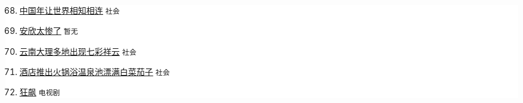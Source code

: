 68. [中国年让世界相知相连](https://m.weibo.cn/search?containerid=100103type%3D1%26t%3D10%26q%3D%23%E4%B8%AD%E5%9B%BD%E5%B9%B4%E8%AE%A9%E4%B8%96%E7%95%8C%E7%9B%B8%E7%9F%A5%E7%9B%B8%E8%BF%9E%23&stream_entry_id=51&isnewpage=1&extparam=seat%3D1%26cate%3D10103%26dgr%3D0%26filter_type%3Drealtimehot%26pos%3D0%26c_type%3D51%26display_time%3D1674775279%26pre_seqid%3D167477527941901647439&luicode=10000011&lfid=106003type%3D25%26t%3D3%26disable_hot%3D1%26filter_type%3Drealtimehot) `社会` 

69. [安欣太惨了](https://m.weibo.cn/search?containerid=100103type%3D1%26t%3D10%26q%3D%E5%AE%89%E6%AC%A3%E5%A4%AA%E6%83%A8%E4%BA%86&stream_entry_id=31&isnewpage=1&extparam=seat%3D1%26realpos%3D7%26band_rank%3D7%26lcate%3D5001%26pos%3D6%26c_type%3D31%26filter_type%3Drealtimehot%26flag%3D0%26q%3D%25E5%25AE%2589%25E6%25AC%25A3%25E5%25A4%25AA%25E6%2583%25A8%25E4%25BA%2586%26stream_entry_id%3D31%26dgr%3D0%26cate%3D5001%26display_time%3D1674775279%26pre_seqid%3D167477527941901647439&luicode=10000011&lfid=106003type%3D25%26t%3D3%26disable_hot%3D1%26filter_type%3Drealtimehot) `暂无` 

70. [云南大理多地出现七彩祥云](https://m.weibo.cn/search?containerid=100103type%3D1%26t%3D10%26q%3D%23%E4%BA%91%E5%8D%97%E5%A4%A7%E7%90%86%E5%A4%9A%E5%9C%B0%E5%87%BA%E7%8E%B0%E4%B8%83%E5%BD%A9%E7%A5%A5%E4%BA%91%23&stream_entry_id=31&isnewpage=1&extparam=seat%3D1%26realpos%3D9%26band_rank%3D9%26lcate%3D5001%26pos%3D8%26c_type%3D31%26filter_type%3Drealtimehot%26flag%3D0%26q%3D%2523%25E4%25BA%2591%25E5%258D%2597%25E5%25A4%25A7%25E7%2590%2586%25E5%25A4%259A%25E5%259C%25B0%25E5%2587%25BA%25E7%258E%25B0%25E4%25B8%2583%25E5%25BD%25A9%25E7%25A5%25A5%25E4%25BA%2591%2523%26stream_entry_id%3D31%26dgr%3D0%26cate%3D5001%26display_time%3D1674775279%26pre_seqid%3D167477527941901647439&luicode=10000011&lfid=106003type%3D25%26t%3D3%26disable_hot%3D1%26filter_type%3Drealtimehot) `社会` 

71. [酒店推出火锅浴温泉池漂满白菜茄子](https://m.weibo.cn/search?containerid=100103type%3D1%26t%3D10%26q%3D%23%E9%85%92%E5%BA%97%E6%8E%A8%E5%87%BA%E7%81%AB%E9%94%85%E6%B5%B4%E6%B8%A9%E6%B3%89%E6%B1%A0%E6%BC%82%E6%BB%A1%E7%99%BD%E8%8F%9C%E8%8C%84%E5%AD%90%23&stream_entry_id=31&isnewpage=1&extparam=seat%3D1%26realpos%3D14%26band_rank%3D14%26lcate%3D5001%26pos%3D13%26c_type%3D31%26filter_type%3Drealtimehot%26flag%3D0%26q%3D%2523%25E9%2585%2592%25E5%25BA%2597%25E6%258E%25A8%25E5%2587%25BA%25E7%2581%25AB%25E9%2594%2585%25E6%25B5%25B4%25E6%25B8%25A9%25E6%25B3%2589%25E6%25B1%25A0%25E6%25BC%2582%25E6%25BB%25A1%25E7%2599%25BD%25E8%258F%259C%25E8%258C%2584%25E5%25AD%2590%2523%26stream_entry_id%3D31%26dgr%3D0%26cate%3D5001%26display_time%3D1674775279%26pre_seqid%3D167477527941901647439&luicode=10000011&lfid=106003type%3D25%26t%3D3%26disable_hot%3D1%26filter_type%3Drealtimehot) `社会` 

72. [狂飙](https://m.weibo.cn/search?containerid=100103type%3D1%26t%3D10%26q%3D%E7%8B%82%E9%A3%99&stream_entry_id=31&isnewpage=1&extparam=seat%3D1%26realpos%3D16%26band_rank%3D16%26lcate%3D5001%26pos%3D15%26c_type%3D31%26filter_type%3Drealtimehot%26flag%3D0%26q%3D%25E7%258B%2582%25E9%25A3%2599%26stream_entry_id%3D31%26dgr%3D0%26cate%3D5001%26display_time%3D1674775279%26pre_seqid%3D167477527941901647439&luicode=10000011&lfid=106003type%3D25%26t%3D3%26disable_hot%3D1%26filter_type%3Drealtimehot) `电视剧` 

